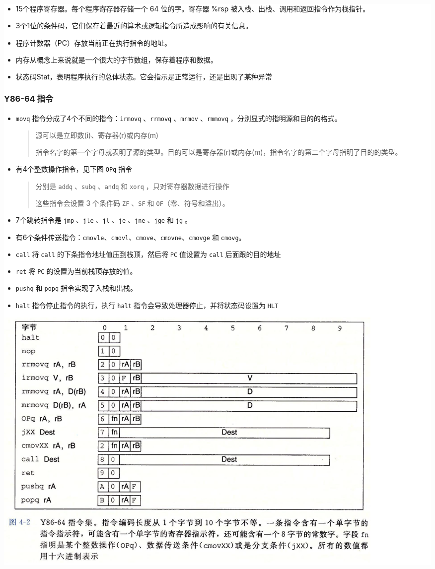 * 15个程序寄存器。每个程序寄存器存储一个 64 位的字。寄存器 %rsp 被入栈、出栈、调用和返回指令作为栈指针。

* 3个1位的条件码，它们保存着最近的算术或逻辑指令所造成影响的有关信息。

* 程序计数器（PC）存放当前正在执行指令的地址。

* 内存从概念上来说就是一个很大的字节数组，保存着程序和数据。

* 状态码Stat，表明程序执行的总体状态。它会指示是正常运行，还是出现了某种异常



### Y86-64 指令

* `movq` 指令分成了4个不同的指令：`irmovq` 、`rrmovq` 、`mrmov` 、`rmmovq` ，分别显式的指明源和目的的格式。

  > 源可以是立即数(i)、寄存器(r)或内存(m)
  >
  > 指令名字的第一个字母就表明了源的类型。目的可以是寄存器(r)或内存(m)，指令名字的第二个字母指明了目的的类型。

* 有4个整数操作指令，见下图 `OPq` 指令

  > 分别是 `addq` 、`subq` 、`andq` 和 `xorq` ，只对寄存器数据进行操作
  >
  > 这些指令会设置 3 个条件码 `ZF` 、`SF` 和 `OF`（零、符号和溢出）。

* 7个跳转指令是 `jmp` 、`jle` 、`jl` 、`je` 、`jne` 、`jge` 和 `jg` 。

* 有6个条件传送指令：`cmovle`、`cmovl`、`cmove`、`cmovne`、`cmovge` 和 `cmovg`。

* `call` 将 `call` 的下条指令地址值压到栈顶，然后将 `PC` 值设置为 `call` 后面跟的目的地址
* `ret` 将 `PC` 的设置为当前栈顶存放的值。

* `pushq` 和 `popq` 指令实现了入栈和出栈。

* `halt` 指令停止指令的执行，执行 `halt` 指令会导致处理器停止，并将状态码设置为 `HLT`

<img src="img/CPU-1.png" alt="CPU-1" style="zoom:80%;" />
